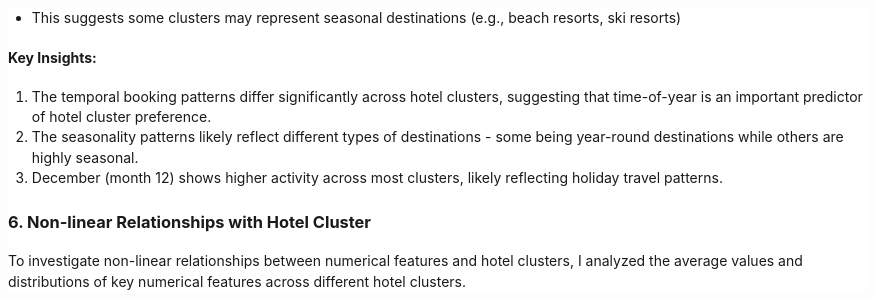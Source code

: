    - This suggests some clusters may represent seasonal destinations (e.g., beach resorts, ski resorts)

#### Key Insights:
1. The temporal booking patterns differ significantly across hotel clusters, suggesting that time-of-year is an important predictor of hotel cluster preference.
2. The seasonality patterns likely reflect different types of destinations - some being year-round destinations while others are highly seasonal.
3. December (month 12) shows higher activity across most clusters, likely reflecting holiday travel patterns.

### 6. Non-linear Relationships with Hotel Cluster

To investigate non-linear relationships between numerical features and hotel clusters, I analyzed the average values and distributions of key numerical features across different hotel clusters.
